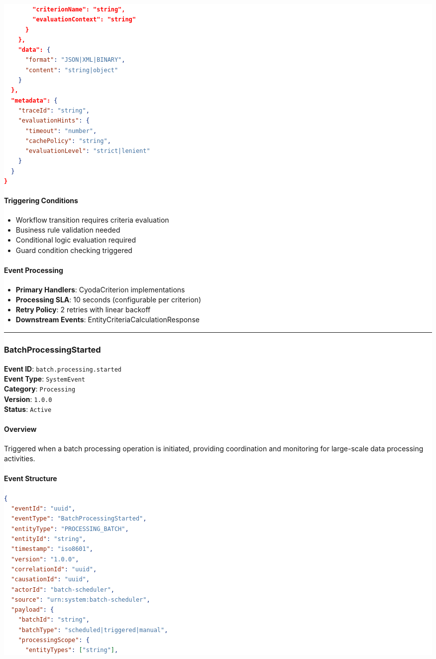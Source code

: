 ```json
        "criterionName": "string",
        "evaluationContext": "string"
      }
    },
    "data": {
      "format": "JSON|XML|BINARY",
      "content": "string|object"
    }
  },
  "metadata": {
    "traceId": "string",
    "evaluationHints": {
      "timeout": "number",
      "cachePolicy": "string",
      "evaluationLevel": "strict|lenient"
    }
  }
}
```

#### Triggering Conditions
- Workflow transition requires criteria evaluation
- Business rule validation needed
- Conditional logic evaluation required
- Guard condition checking triggered

#### Event Processing
- **Primary Handlers**: CyodaCriterion implementations
- **Processing SLA**: 10 seconds (configurable per criterion)
- **Retry Policy**: 2 retries with linear backoff
- **Downstream Events**: EntityCriteriaCalculationResponse

---

### BatchProcessingStarted

**Event ID**: `batch.processing.started`  
**Event Type**: `SystemEvent`  
**Category**: `Processing`  
**Version**: `1.0.0`  
**Status**: `Active`

#### Overview
Triggered when a batch processing operation is initiated, providing coordination and monitoring for large-scale data processing activities.

#### Event Structure
```json
{
  "eventId": "uuid",
  "eventType": "BatchProcessingStarted",
  "entityType": "PROCESSING_BATCH",
  "entityId": "string",
  "timestamp": "iso8601",
  "version": "1.0.0",
  "correlationId": "uuid",
  "causationId": "uuid",
  "actorId": "batch-scheduler",
  "source": "urn:system:batch-scheduler",
  "payload": {
    "batchId": "string",
    "batchType": "scheduled|triggered|manual",
    "processingScope": {
      "entityTypes": ["string"],
```